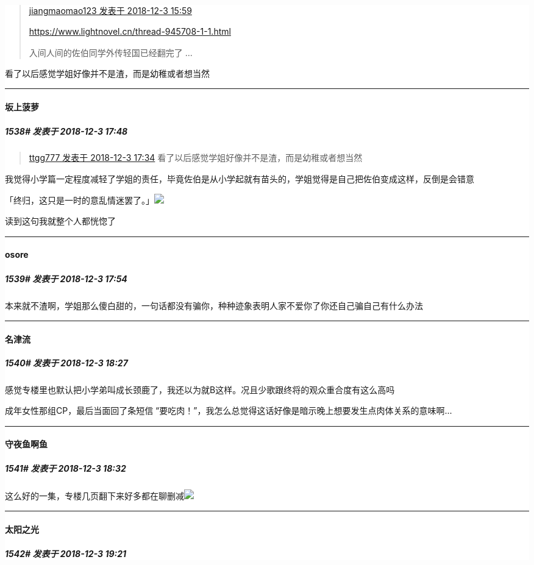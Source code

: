 
<blockquote><a href="httphttps://bbs.saraba1st.com/2b/forum.php?mod=redirect&amp;goto=findpost&amp;pid=41812456&amp;ptid=1637573" target="_blank">jiangmaomao123 发表于 2018-12-3 15:59</a>

https://www.lightnovel.cn/thread-945708-1-1.html

入间人间的佐伯同学外传轻国已经翻完了 ...</blockquote>
看了以后感觉学姐好像并不是渣，而是幼稚或者想当然


-----

####  坂上菠萝  
##### 1538#       发表于 2018-12-3 17:48


<blockquote><a href="httphttps://bbs.saraba1st.com/2b/forum.php?mod=redirect&amp;goto=findpost&amp;pid=41813714&amp;ptid=1637573" target="_blank">ttgg777 发表于 2018-12-3 17:34</a>
看了以后感觉学姐好像并不是渣，而是幼稚或者想当然</blockquote>
我觉得小学篇一定程度减轻了学姐的责任，毕竟佐伯是从小学起就有苗头的，学姐觉得是自己把佐伯变成这样，反倒是会错意

「终归，这只是一时的意乱情迷罢了。」<img src="https://static.saraba1st.com/image/smiley/face2017/143.png" referrerpolicy="no-referrer">

读到这句我就整个人都恍惚了


-----

####  osore  
##### 1539#       发表于 2018-12-3 17:54


本来就不渣啊，学姐那么傻白甜的，一句话都没有骗你，种种迹象表明人家不爱你了你还自己骗自己有什么办法


-----

####  名津流  
##### 1540#       发表于 2018-12-3 18:27


感觉专楼里也默认把小学弟叫成长颈鹿了，我还以为就B这样。况且少歌跟终将的观众重合度有这么高吗


成年女性那组CP，最后当面回了条短信 “要吃肉！”，我怎么总觉得这话好像是暗示晚上想要发生点肉体关系的意味啊...


-----

####  守夜鱼啊鱼  
##### 1541#       发表于 2018-12-3 18:32


这么好的一集，专楼几页翻下来好多都在聊删减<img src="https://static.saraba1st.com/image/smiley/face2017/003.png" referrerpolicy="no-referrer">


-----

####  太阳之光  
##### 1542#       发表于 2018-12-3 19:21
